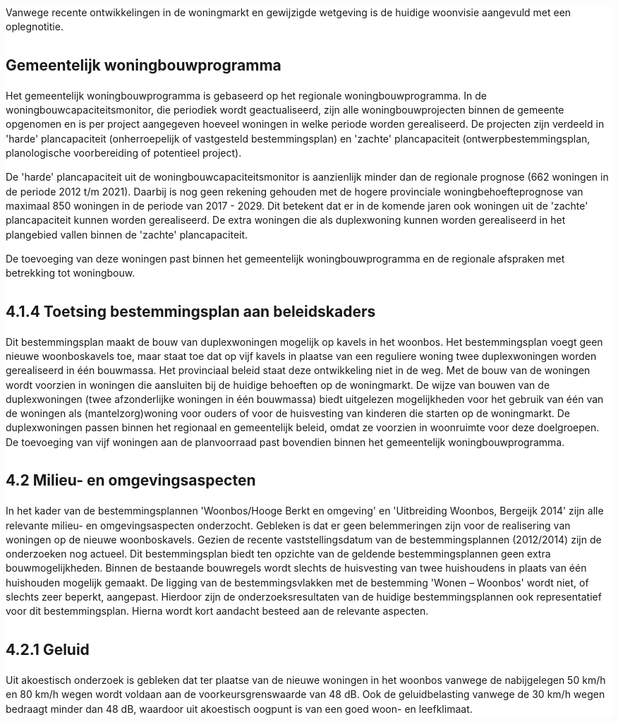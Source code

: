 Vanwege recente ontwikkelingen in de woningmarkt en gewijzigde wetgeving is de huidige woonvisie aangevuld met een oplegnotitie.

## **Gemeentelijk woningbouwprogramma**

Het gemeentelijk woningbouwprogramma is gebaseerd op het regionale woningbouwprogramma. In de woningbouwcapaciteitsmonitor, die periodiek wordt geactualiseerd, zijn alle woningbouwprojecten binnen de gemeente opgenomen en is per project aangegeven hoeveel woningen in welke periode worden gerealiseerd. De projecten zijn verdeeld in 'harde' plancapaciteit (onherroepelijk of vastgesteld bestemmingsplan) en 'zachte' plancapaciteit (ontwerpbestemmingsplan, planologische voorbereiding of potentieel project).

De 'harde' plancapaciteit uit de woningbouwcapaciteitsmonitor is aanzienlijk minder dan de regionale prognose (662 woningen in de periode 2012 t/m 2021). Daarbij is nog geen rekening gehouden met de hogere provinciale woningbehoefteprognose van maximaal 850 woningen in de periode van 2017 - 2029. Dit betekent dat er in de komende jaren ook woningen uit de 'zachte' plancapaciteit kunnen worden gerealiseerd. De extra woningen die als duplexwoning kunnen worden gerealiseerd in het plangebied vallen binnen de 'zachte' plancapaciteit.

De toevoeging van deze woningen past binnen het gemeentelijk woningbouwprogramma en de regionale afspraken met betrekking tot woningbouw.

## **4.1.4 Toetsing bestemmingsplan aan beleidskaders**

Dit bestemmingsplan maakt de bouw van duplexwoningen mogelijk op kavels in het woonbos. Het bestemmingsplan voegt geen nieuwe woonboskavels toe, maar staat toe dat op vijf kavels in plaatse van een reguliere woning twee duplexwoningen worden gerealiseerd in één bouwmassa. Het provinciaal beleid staat deze ontwikkeling niet in de weg. Met de bouw van de woningen wordt voorzien in woningen die aansluiten bij de huidige behoeften op de woningmarkt. De wijze van bouwen van de duplexwoningen (twee afzonderlijke woningen in één bouwmassa) biedt uitgelezen mogelijkheden voor het gebruik van één van de woningen als (mantelzorg)woning voor ouders of voor de huisvesting van kinderen die starten op de woningmarkt. De duplexwoningen passen binnen het regionaal en gemeentelijk beleid, omdat ze voorzien in woonruimte voor deze doelgroepen. De toevoeging van vijf woningen aan de planvoorraad past bovendien binnen het gemeentelijk woningbouwprogramma.

## **4.2 Milieu- en omgevingsaspecten**

<span id="page-25-0"></span>In het kader van de bestemmingsplannen 'Woonbos/Hooge Berkt en omgeving' en 'Uitbreiding Woonbos, Bergeijk 2014' zijn alle relevante milieu- en omgevingsaspecten onderzocht. Gebleken is dat er geen belemmeringen zijn voor de realisering van woningen op de nieuwe woonboskavels. Gezien de recente vaststellingsdatum van de bestemmingsplannen (2012/2014) zijn de onderzoeken nog actueel. Dit bestemmingsplan biedt ten opzichte van de geldende bestemmingsplannen geen extra bouwmogelijkheden. Binnen de bestaande bouwregels wordt slechts de huisvesting van twee huishoudens in plaats van één huishouden mogelijk gemaakt. De ligging van de bestemmingsvlakken met de bestemming 'Wonen – Woonbos' wordt niet, of slechts zeer beperkt, aangepast. Hierdoor zijn de onderzoeksresultaten van de huidige bestemmingsplannen ook representatief voor dit bestemmingsplan. Hierna wordt kort aandacht besteed aan de relevante aspecten.

## **4.2.1 Geluid**

Uit akoestisch onderzoek is gebleken dat ter plaatse van de nieuwe woningen in het woonbos vanwege de nabijgelegen 50 km/h en 80 km/h wegen wordt voldaan aan de voorkeursgrenswaarde van 48 dB. Ook de geluidbelasting vanwege de 30 km/h wegen bedraagt minder dan 48 dB, waardoor uit akoestisch oogpunt is van een goed woon- en leefklimaat.
